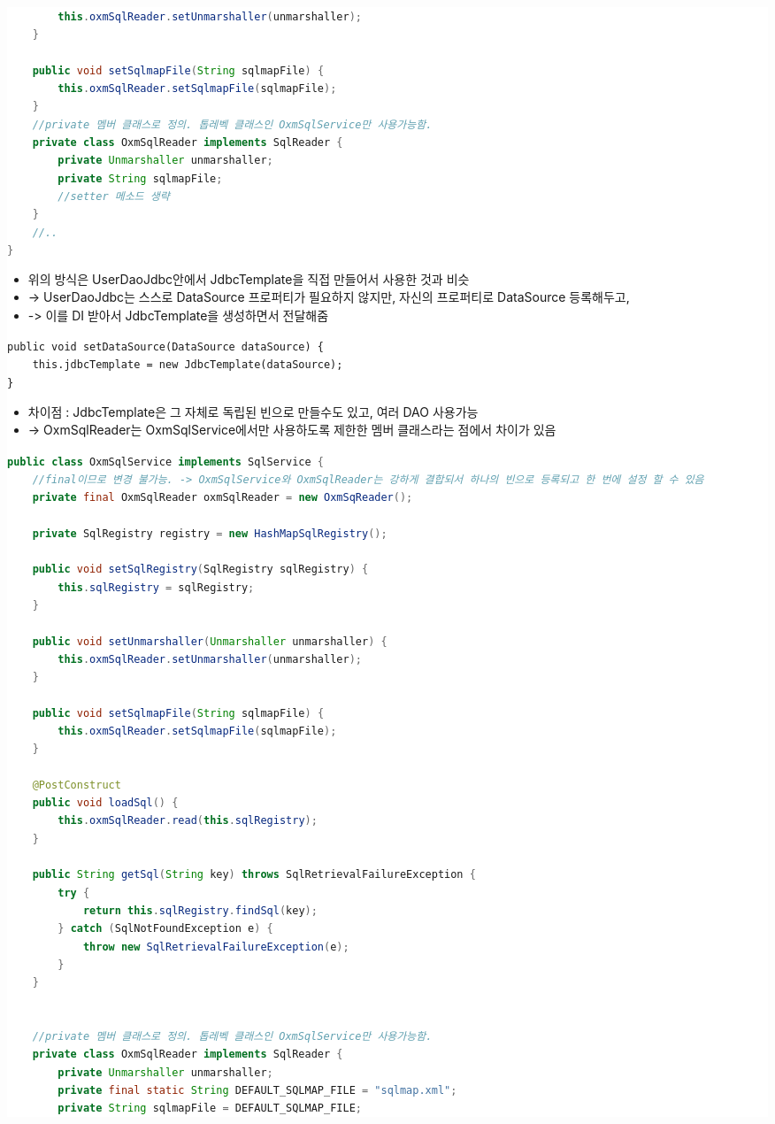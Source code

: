 ```java
        this.oxmSqlReader.setUnmarshaller(unmarshaller);
    }

    public void setSqlmapFile(String sqlmapFile) {
        this.oxmSqlReader.setSqlmapFile(sqlmapFile);
    }
    //private 멤버 클래스로 정의. 톱레벡 클래스인 OxmSqlService만 사용가능함.
    private class OxmSqlReader implements SqlReader {
        private Unmarshaller unmarshaller;
        private String sqlmapFile;
        //setter 메소드 생략
    }
    //..
}
```
- 위의 방식은 UserDaoJdbc안에서 JdbcTemplate을 직접 만들어서 사용한 것과 비슷
- -> UserDaoJdbc는 스스로 DataSource 프로퍼티가 필요하지 않지만, 자신의 프로퍼티로 DataSource 등록해두고,
- -> 이를 DI 받아서 JdbcTemplate을 생성하면서 전달해줌
```
public void setDataSource(DataSource dataSource) {
    this.jdbcTemplate = new JdbcTemplate(dataSource);
}
```
- 차이점 : JdbcTemplate은 그 자체로 독립된 빈으로 만들수도 있고, 여러 DAO 사용가능
- -> OxmSqlReader는 OxmSqlService에서만 사용하도록 제한한 멤버 클래스라는 점에서 차이가 있음
```java
public class OxmSqlService implements SqlService {
    //final이므로 변경 불가능. -> OxmSqlService와 OxmSqlReader는 강하게 결합되서 하나의 빈으로 등록되고 한 번에 설정 할 수 있음
    private final OxmSqlReader oxmSqlReader = new OxmSqReader();

    private SqlRegistry registry = new HashMapSqlRegistry();

    public void setSqlRegistry(SqlRegistry sqlRegistry) {
        this.sqlRegistry = sqlRegistry;
    }

    public void setUnmarshaller(Unmarshaller unmarshaller) {
        this.oxmSqlReader.setUnmarshaller(unmarshaller);
    }

    public void setSqlmapFile(String sqlmapFile) {
        this.oxmSqlReader.setSqlmapFile(sqlmapFile);
    }

    @PostConstruct
    public void loadSql() {
        this.oxmSqlReader.read(this.sqlRegistry);
    }

    public String getSql(String key) throws SqlRetrievalFailureException {
        try {
            return this.sqlRegistry.findSql(key);
        } catch (SqlNotFoundException e) {
            throw new SqlRetrievalFailureException(e);
        }
    }


    //private 멤버 클래스로 정의. 톱레벡 클래스인 OxmSqlService만 사용가능함.
    private class OxmSqlReader implements SqlReader {
        private Unmarshaller unmarshaller;
        private final static String DEFAULT_SQLMAP_FILE = "sqlmap.xml";
        private String sqlmapFile = DEFAULT_SQLMAP_FILE;

```